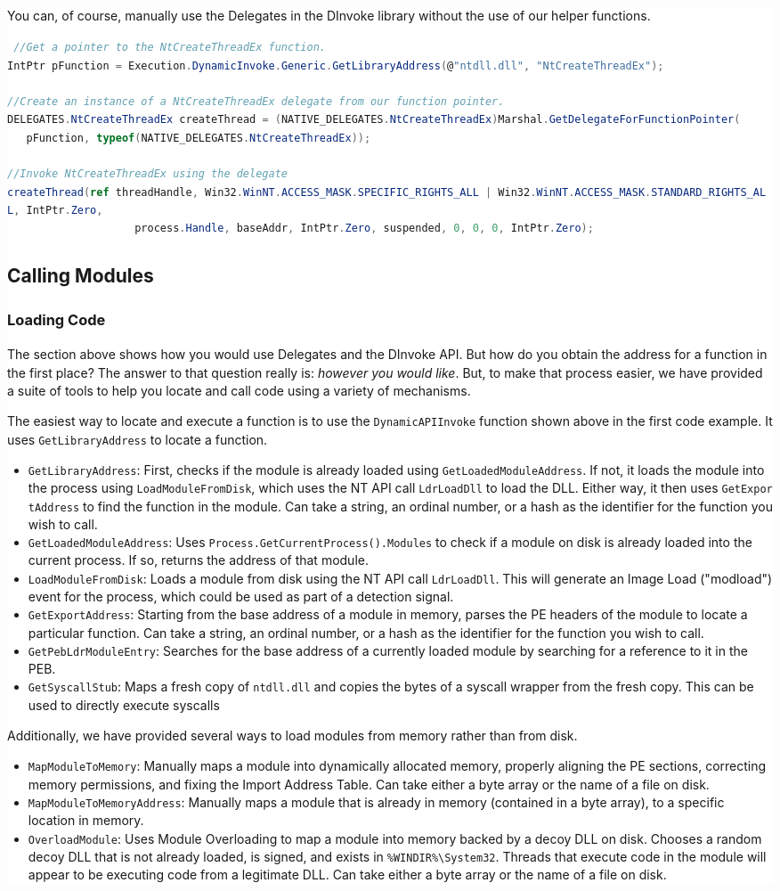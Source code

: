 You can, of course, manually use the Delegates in the DInvoke library without the use of our helper functions.

```csharp
 //Get a pointer to the NtCreateThreadEx function.
IntPtr pFunction = Execution.DynamicInvoke.Generic.GetLibraryAddress(@"ntdll.dll", "NtCreateThreadEx");

//Create an instance of a NtCreateThreadEx delegate from our function pointer.
DELEGATES.NtCreateThreadEx createThread = (NATIVE_DELEGATES.NtCreateThreadEx)Marshal.GetDelegateForFunctionPointer(
   pFunction, typeof(NATIVE_DELEGATES.NtCreateThreadEx));

//Invoke NtCreateThreadEx using the delegate
createThread(ref threadHandle, Win32.WinNT.ACCESS_MASK.SPECIFIC_RIGHTS_ALL | Win32.WinNT.ACCESS_MASK.STANDARD_RIGHTS_ALL, IntPtr.Zero,
                    process.Handle, baseAddr, IntPtr.Zero, suspended, 0, 0, 0, IntPtr.Zero);
```

## Calling Modules

### Loading Code
The section above shows how you would use Delegates and the DInvoke API. But how do you obtain the address for a function in the first place? The answer to that question really is: *however you would like*. But, to make that process easier, we have provided a suite of tools to help you locate and call code using a variety of mechanisms.

The easiest way to locate and execute a function is to use the `DynamicAPIInvoke` function shown above in the first code example. It uses `GetLibraryAddress` to locate a function.

* `GetLibraryAddress`: First, checks if the module is already loaded using `GetLoadedModuleAddress`. If not, it loads the module into the process using `LoadModuleFromDisk`, which uses the NT API call `LdrLoadDll` to load the DLL. Either way, it then uses `GetExportAddress` to find the function in the module. Can take a string, an ordinal number, or a hash as the identifier for the function you wish to call.
* `GetLoadedModuleAddress`: Uses `Process.GetCurrentProcess().Modules` to check if a module on disk is already loaded into the current process. If so, returns the address of that module.
* `LoadModuleFromDisk`: Loads a module from disk using the NT API call `LdrLoadDll`. This will generate an Image Load ("modload") event for the process, which could be used as part of a detection signal.
* `GetExportAddress`: Starting from the base address of a module in memory, parses the PE headers of the module to locate a particular function. Can take a string, an ordinal number, or a hash as the identifier for the function you wish to call.
* `GetPebLdrModuleEntry`: Searches for the base address of a currently loaded module by searching for a reference to it in the PEB.
* `GetSyscallStub`: Maps a fresh copy of `ntdll.dll` and copies the bytes of a syscall wrapper from the fresh copy. This can be used to directly execute syscalls

Additionally, we have provided several ways to load modules from memory rather than from disk.
* `MapModuleToMemory`: Manually maps a module into dynamically allocated memory, properly aligning the PE sections, correcting memory permissions, and fixing the Import Address Table. Can take either a byte array or the name of a file on disk.
* `MapModuleToMemoryAddress`: Manually maps a module that is already in memory (contained in a byte array), to a specific location in memory.
* `OverloadModule`: Uses Module Overloading to map a module into memory backed by a decoy DLL on disk. Chooses a random decoy DLL that is not already loaded, is signed, and exists in `%WINDIR%\System32`. Threads that execute code in the module will appear to be executing code from a legitimate DLL. Can take either a byte array or the name of a file on disk.
